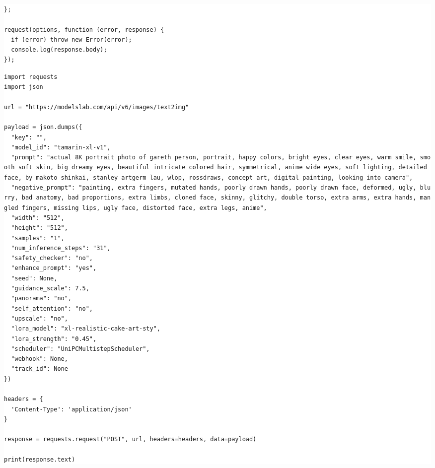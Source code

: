 ```codeBlockLines_e6Vv
};

request(options, function (error, response) {
  if (error) throw new Error(error);
  console.log(response.body);
});

```

```codeBlockLines_e6Vv
import requests
import json

url = "https://modelslab.com/api/v6/images/text2img"

payload = json.dumps({
  "key": "",
  "model_id": "tamarin-xl-v1",
  "prompt": "actual 8K portrait photo of gareth person, portrait, happy colors, bright eyes, clear eyes, warm smile, smooth soft skin, big dreamy eyes, beautiful intricate colored hair, symmetrical, anime wide eyes, soft lighting, detailed face, by makoto shinkai, stanley artgerm lau, wlop, rossdraws, concept art, digital painting, looking into camera",
  "negative_prompt": "painting, extra fingers, mutated hands, poorly drawn hands, poorly drawn face, deformed, ugly, blurry, bad anatomy, bad proportions, extra limbs, cloned face, skinny, glitchy, double torso, extra arms, extra hands, mangled fingers, missing lips, ugly face, distorted face, extra legs, anime",
  "width": "512",
  "height": "512",
  "samples": "1",
  "num_inference_steps": "31",
  "safety_checker": "no",
  "enhance_prompt": "yes",
  "seed": None,
  "guidance_scale": 7.5,
  "panorama": "no",
  "self_attention": "no",
  "upscale": "no",
  "lora_model": "xl-realistic-cake-art-sty",
  "lora_strength": "0.45",
  "scheduler": "UniPCMultistepScheduler",
  "webhook": None,
  "track_id": None
})

headers = {
  'Content-Type': 'application/json'
}

response = requests.request("POST", url, headers=headers, data=payload)

print(response.text)

```
